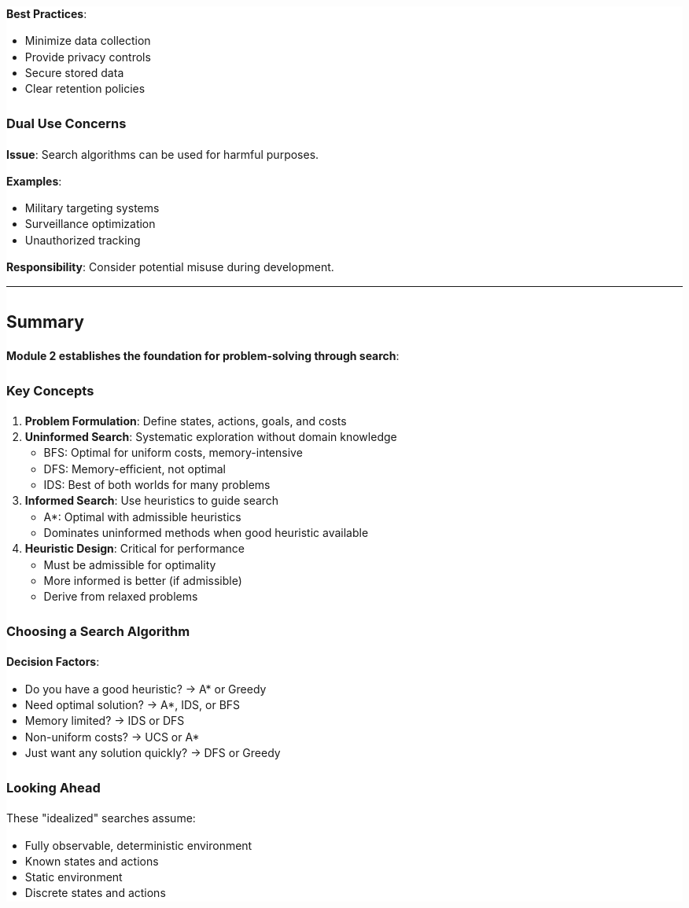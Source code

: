 **Best Practices**:
- Minimize data collection
- Provide privacy controls
- Secure stored data
- Clear retention policies

### Dual Use Concerns

**Issue**: Search algorithms can be used for harmful purposes.

**Examples**:
- Military targeting systems
- Surveillance optimization
- Unauthorized tracking

**Responsibility**: Consider potential misuse during development.

---

## Summary

**Module 2 establishes the foundation for problem-solving through search**:

### Key Concepts

1. **Problem Formulation**: Define states, actions, goals, and costs
2. **Uninformed Search**: Systematic exploration without domain knowledge
   - BFS: Optimal for uniform costs, memory-intensive
   - DFS: Memory-efficient, not optimal
   - IDS: Best of both worlds for many problems
3. **Informed Search**: Use heuristics to guide search
   - A*: Optimal with admissible heuristics
   - Dominates uninformed methods when good heuristic available
4. **Heuristic Design**: Critical for performance
   - Must be admissible for optimality
   - More informed is better (if admissible)
   - Derive from relaxed problems

### Choosing a Search Algorithm

**Decision Factors**:
- Do you have a good heuristic? → A* or Greedy
- Need optimal solution? → A*, IDS, or BFS
- Memory limited? → IDS or DFS
- Non-uniform costs? → UCS or A*
- Just want any solution quickly? → DFS or Greedy

### Looking Ahead

These "idealized" searches assume:
- Fully observable, deterministic environment
- Known states and actions
- Static environment
- Discrete states and actions
